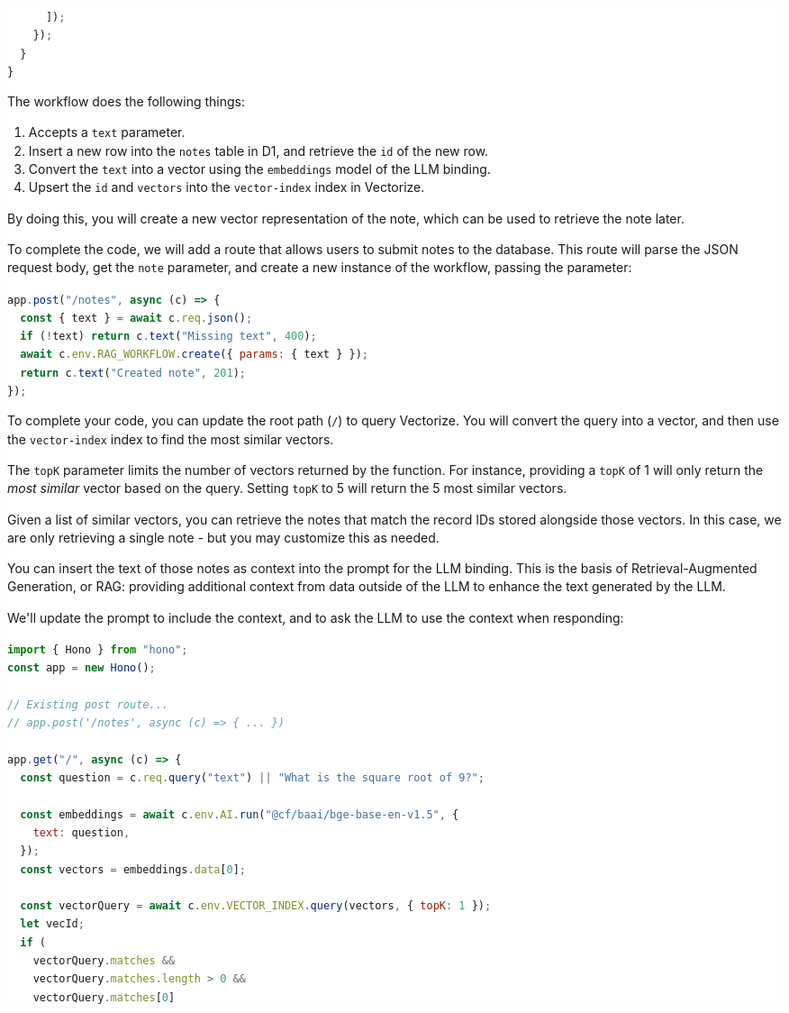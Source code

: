 ```js
      ]);
    });
  }
}
```

The workflow does the following things:

1. Accepts a `text` parameter.
2. Insert a new row into the `notes` table in D1, and retrieve the `id` of the new row.
3. Convert the `text` into a vector using the `embeddings` model of the LLM binding.
4. Upsert the `id` and `vectors` into the `vector-index` index in Vectorize.

By doing this, you will create a new vector representation of the note, which can be used to retrieve the note later.

To complete the code, we will add a route that allows users to submit notes to the database. This route will parse the JSON request body, get the `note` parameter, and create a new instance of the workflow, passing the parameter:

```js
app.post("/notes", async (c) => {
  const { text } = await c.req.json();
  if (!text) return c.text("Missing text", 400);
  await c.env.RAG_WORKFLOW.create({ params: { text } });
  return c.text("Created note", 201);
});
```

To complete your code, you can update the root path (`/`) to query Vectorize. You will convert the query into a vector, and then use the `vector-index` index to find the most similar vectors.

The `topK` parameter limits the number of vectors returned by the function. For instance, providing a `topK` of 1 will only return the *most similar* vector based on the query. Setting `topK` to 5 will return the 5 most similar vectors.

Given a list of similar vectors, you can retrieve the notes that match the record IDs stored alongside those vectors. In this case, we are only retrieving a single note - but you may customize this as needed.

You can insert the text of those notes as context into the prompt for the LLM binding. This is the basis of Retrieval-Augmented Generation, or RAG: providing additional context from data outside of the LLM to enhance the text generated by the LLM.

We'll update the prompt to include the context, and to ask the LLM to use the context when responding:

```js
import { Hono } from "hono";
const app = new Hono();

// Existing post route...
// app.post('/notes', async (c) => { ... })

app.get("/", async (c) => {
  const question = c.req.query("text") || "What is the square root of 9?";

  const embeddings = await c.env.AI.run("@cf/baai/bge-base-en-v1.5", {
    text: question,
  });
  const vectors = embeddings.data[0];

  const vectorQuery = await c.env.VECTOR_INDEX.query(vectors, { topK: 1 });
  let vecId;
  if (
    vectorQuery.matches &&
    vectorQuery.matches.length > 0 &&
    vectorQuery.matches[0]
```